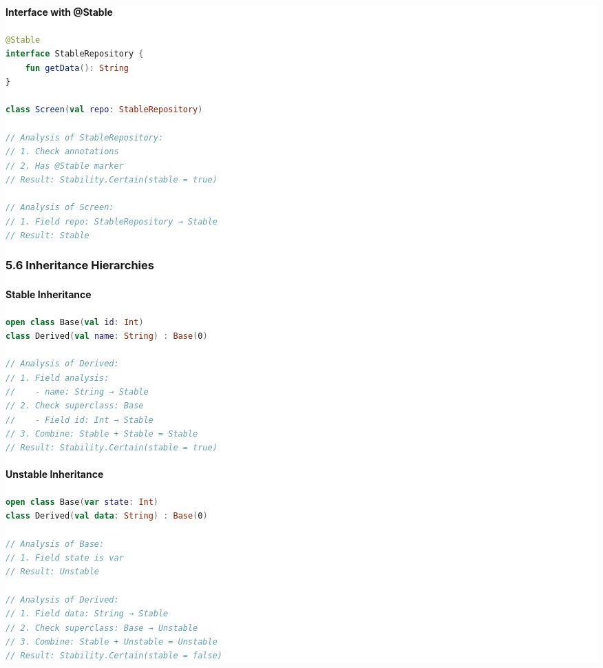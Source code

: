 #### Interface with @Stable

```kotlin
@Stable
interface StableRepository {
    fun getData(): String
}

class Screen(val repo: StableRepository)

// Analysis of StableRepository:
// 1. Check annotations
// 2. Has @Stable marker
// Result: Stability.Certain(stable = true)

// Analysis of Screen:
// 1. Field repo: StableRepository → Stable
// Result: Stable
```

### 5.6 Inheritance Hierarchies

#### Stable Inheritance

```kotlin
open class Base(val id: Int)
class Derived(val name: String) : Base(0)

// Analysis of Derived:
// 1. Field analysis:
//    - name: String → Stable
// 2. Check superclass: Base
//    - Field id: Int → Stable
// 3. Combine: Stable + Stable = Stable
// Result: Stability.Certain(stable = true)
```

#### Unstable Inheritance

```kotlin
open class Base(var state: Int)
class Derived(val data: String) : Base(0)

// Analysis of Base:
// 1. Field state is var
// Result: Unstable

// Analysis of Derived:
// 1. Field data: String → Stable
// 2. Check superclass: Base → Unstable
// 3. Combine: Stable + Unstable = Unstable
// Result: Stability.Certain(stable = false)
```
